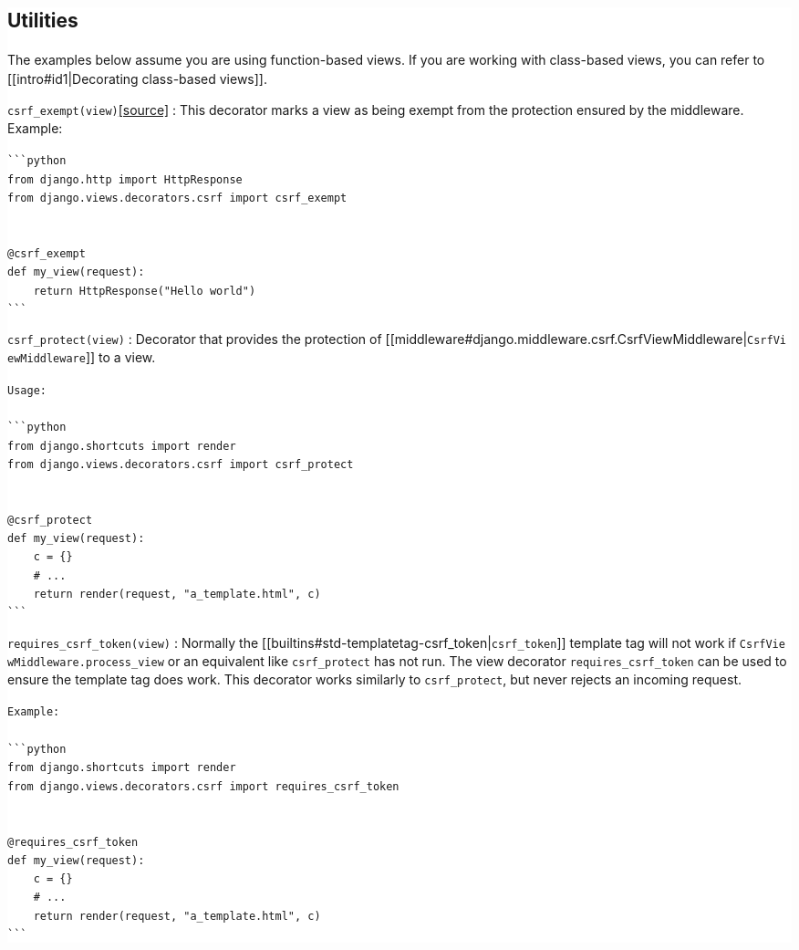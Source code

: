 ## Utilities

The examples below assume you are using function-based views. If you
are working with class-based views, you can refer to [[intro#id1|Decorating
class-based views]].

`csrf_exempt(view)`[[source]](https://github.com/django/django/blob/stable/5.2.x/django/views/decorators/csrf.py#L51)
:   This decorator marks a view as being exempt from the protection ensured by
    the middleware. Example:

    ```python
    from django.http import HttpResponse
    from django.views.decorators.csrf import csrf_exempt


    @csrf_exempt
    def my_view(request):
        return HttpResponse("Hello world")
    ```

`csrf_protect(view)`
:   Decorator that provides the protection of
    [[middleware#django.middleware.csrf.CsrfViewMiddleware|`CsrfViewMiddleware`]] to a view.

    Usage:

    ```python
    from django.shortcuts import render
    from django.views.decorators.csrf import csrf_protect


    @csrf_protect
    def my_view(request):
        c = {}
        # ...
        return render(request, "a_template.html", c)
    ```

`requires_csrf_token(view)`
:   Normally the [[builtins#std-templatetag-csrf_token|`csrf_token`]] template tag will not work if
    `CsrfViewMiddleware.process_view` or an equivalent like `csrf_protect`
    has not run. The view decorator `requires_csrf_token` can be used to
    ensure the template tag does work. This decorator works similarly to
    `csrf_protect`, but never rejects an incoming request.

    Example:

    ```python
    from django.shortcuts import render
    from django.views.decorators.csrf import requires_csrf_token


    @requires_csrf_token
    def my_view(request):
        c = {}
        # ...
        return render(request, "a_template.html", c)
    ```
